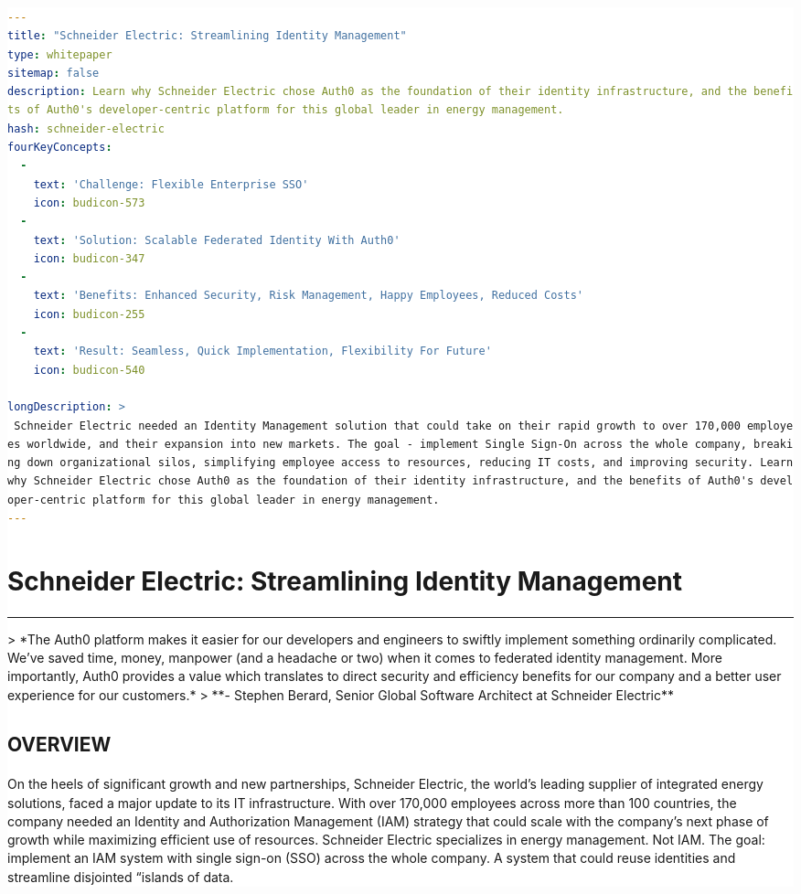 ```yaml
---
title: "Schneider Electric: Streamlining Identity Management"
type: whitepaper
sitemap: false
description: Learn why Schneider Electric chose Auth0 as the foundation of their identity infrastructure, and the benefits of Auth0's developer-centric platform for this global leader in energy management.
hash: schneider-electric
fourKeyConcepts:
  -
    text: 'Challenge: Flexible Enterprise SSO'
    icon: budicon-573
  -
    text: 'Solution: Scalable Federated Identity With Auth0'
    icon: budicon-347
  -
    text: 'Benefits: Enhanced Security, Risk Management, Happy Employees, Reduced Costs'
    icon: budicon-255
  -
    text: 'Result: Seamless, Quick Implementation, Flexibility For Future'
    icon: budicon-540

longDescription: >
 Schneider Electric needed an Identity Management solution that could take on their rapid growth to over 170,000 employees worldwide, and their expansion into new markets. The goal - implement Single Sign-On across the whole company, breaking down organizational silos, simplifying employee access to resources, reducing IT costs, and improving security. Learn why Schneider Electric chose Auth0 as the foundation of their identity infrastructure, and the benefits of Auth0's developer-centric platform for this global leader in energy management.
---
```


# Schneider Electric: Streamlining Identity Management

* * *
<div class="toc-box"></div>
> *The Auth0 platform makes it easier for our developers and engineers to swiftly implement something ordinarily complicated. We’ve saved time, money, manpower (and a headache or two) when it comes to federated identity management. More importantly, Auth0 provides a value which translates to direct security and efficiency benefits for our company and a better user experience for our customers.*
> **- Stephen Berard, ‎Senior Global Software Architect at Schneider Electric**

## OVERVIEW
On the heels of significant growth and new partnerships, Schneider Electric, the world’s leading supplier of integrated energy solutions,  faced a major update to its IT infrastructure. With over 170,000 employees across more than 100 countries, the company needed an Identity and Authorization Management (IAM) strategy that could scale with the company’s next phase of growth while maximizing efficient use of resources.
Schneider Electric specializes in energy management. Not IAM. The goal: implement an IAM system with single sign-on (SSO) across the whole company. A system that could reuse identities and streamline disjointed “islands of data.
